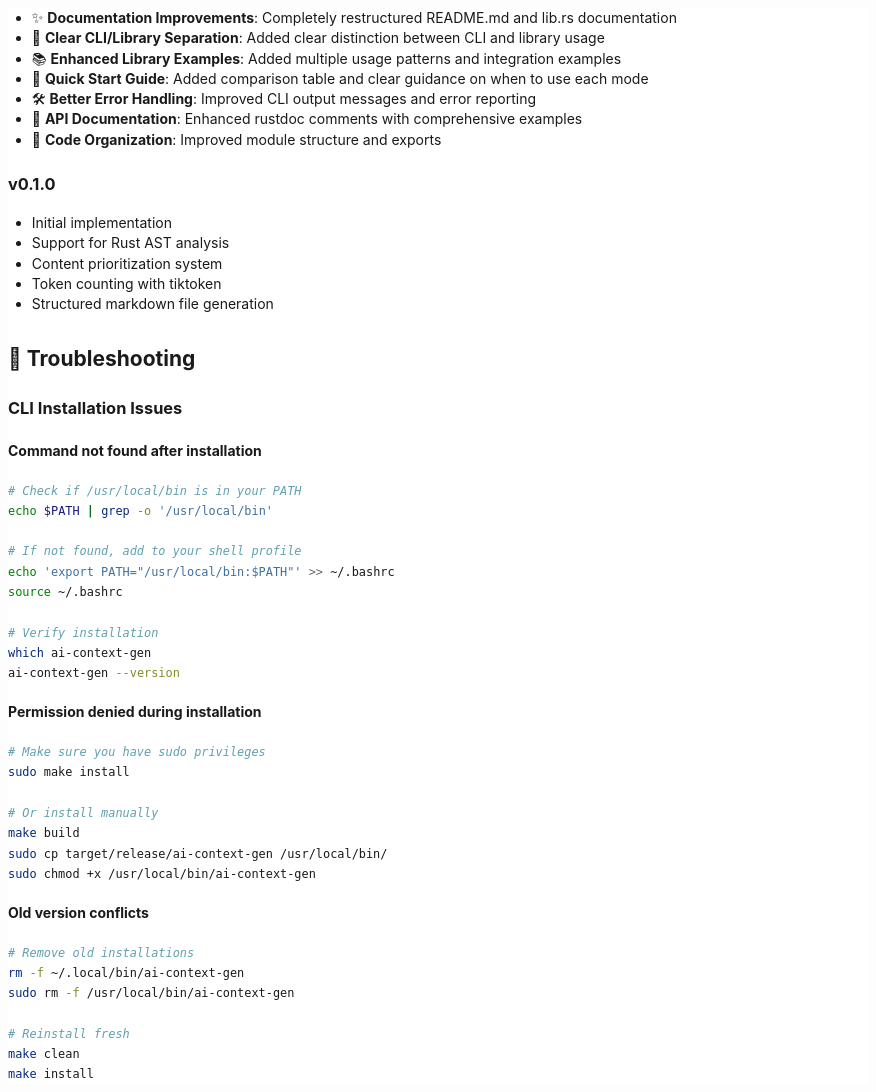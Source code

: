 - ✨ **Documentation Improvements**: Completely restructured README.md and lib.rs documentation
- 🔧 **Clear CLI/Library Separation**: Added clear distinction between CLI and library usage
- 📚 **Enhanced Library Examples**: Added multiple usage patterns and integration examples
- 🎯 **Quick Start Guide**: Added comparison table and clear guidance on when to use each mode
- 🛠️ **Better Error Handling**: Improved CLI output messages and error reporting
- 📖 **API Documentation**: Enhanced rustdoc comments with comprehensive examples
- 🧹 **Code Organization**: Improved module structure and exports

### v0.1.0

- Initial implementation
- Support for Rust AST analysis
- Content prioritization system
- Token counting with tiktoken
- Structured markdown file generation

## 🔧 Troubleshooting

### CLI Installation Issues

#### Command not found after installation

```bash
# Check if /usr/local/bin is in your PATH
echo $PATH | grep -o '/usr/local/bin'

# If not found, add to your shell profile
echo 'export PATH="/usr/local/bin:$PATH"' >> ~/.bashrc
source ~/.bashrc

# Verify installation
which ai-context-gen
ai-context-gen --version
```

#### Permission denied during installation

```bash
# Make sure you have sudo privileges
sudo make install

# Or install manually
make build
sudo cp target/release/ai-context-gen /usr/local/bin/
sudo chmod +x /usr/local/bin/ai-context-gen
```

#### Old version conflicts

```bash
# Remove old installations
rm -f ~/.local/bin/ai-context-gen
sudo rm -f /usr/local/bin/ai-context-gen

# Reinstall fresh
make clean
make install
```
